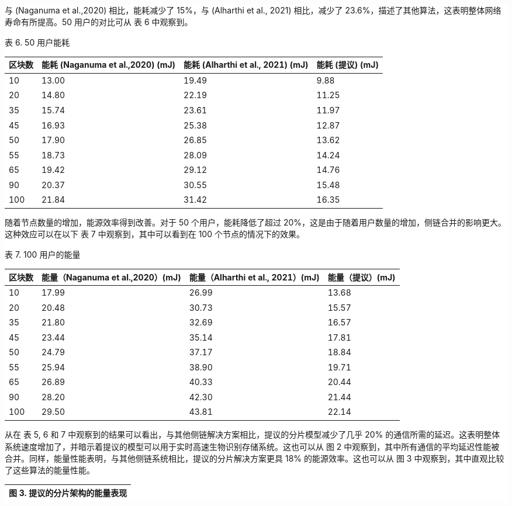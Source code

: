 与 (Naganuma et al.,2020) 相比，能耗减少了 15%，与 (Alharthi et al., 2021) 相比，减少了 23.6%，描述了其他算法，这表明整体网络寿命有所提高。50 用户的对比可从 表 6 中观察到。

表 6\. 50 用户能耗

| 区块数 | 能耗 (Naganuma et al.,2020) (mJ) | 能耗 (Alharthi et al., 2021) (mJ) | 能耗 (提议) (mJ) |
| --- | --- | --- | --- |
| 10 | 13.00 | 19.49 | 9.88 |
| 20 | 14.80 | 22.19 | 11.25 |
| 35 | 15.74 | 23.61 | 11.97 |
| 45 | 16.93 | 25.38 | 12.87 |
| 50 | 17.90 | 26.85 | 13.62 |
| 55 | 18.73 | 28.09 | 14.24 |
| 65 | 19.42 | 29.12 | 14.76 |
| 90 | 20.37 | 30.55 | 15.48 |
| 100 | 21.84 | 31.42 | 16.35 |

随着节点数量的增加，能源效率得到改善。对于 50 个用户，能耗降低了超过 20%，这是由于随着用户数量的增加，侧链合并的影响更大。这种效应可以在以下 表 7 中观察到，其中可以看到在 100 个节点的情况下的效果。

表 7\. 100 用户的能量

| 区块数 | 能量（Naganuma et al.,2020）(mJ) | 能量（Alharthi et al., 2021）(mJ) | 能量（提议）(mJ) |
| --- | --- | --- | --- |
| 10 | 17.99 | 26.99 | 13.68 |
| 20 | 20.48 | 30.73 | 15.57 |
| 35 | 21.80 | 32.69 | 16.57 |
| 45 | 23.44 | 35.14 | 17.81 |
| 50 | 24.79 | 37.17 | 18.84 |
| 55 | 25.94 | 38.90 | 19.71 |
| 65 | 26.89 | 40.33 | 20.44 |
| 90 | 28.20 | 42.30 | 21.44 |
| 100 | 29.50 | 43.81 | 22.14 |

从在 表 5, 6 和 7 中观察到的结果可以看出，与其他侧链解决方案相比，提议的分片模型减少了几乎 20% 的通信所需的延迟。这表明整体系统速度增加了，并暗示着提议的模型可以用于实时高速生物识别存储系统。这也可以从 图 2 中观察到，其中所有通信的平均延迟性能被合并。同样，能量性能表明，与其他侧链系统相比，提议的分片解决方案更具 18% 的能源效率。这也可以从 图 3 中观察到，其中直观比较了这些算法的能量性能。

| 图 3\. 提议的分片架构的能量表现 |
| --- |
